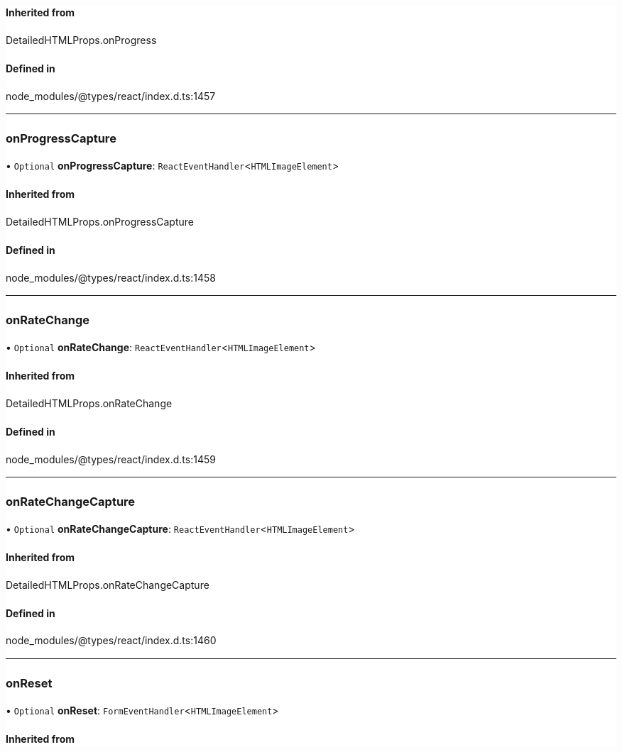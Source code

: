 #### Inherited from

DetailedHTMLProps.onProgress

#### Defined in

node_modules/@types/react/index.d.ts:1457

___

### onProgressCapture

• `Optional` **onProgressCapture**: `ReactEventHandler`<`HTMLImageElement`\>

#### Inherited from

DetailedHTMLProps.onProgressCapture

#### Defined in

node_modules/@types/react/index.d.ts:1458

___

### onRateChange

• `Optional` **onRateChange**: `ReactEventHandler`<`HTMLImageElement`\>

#### Inherited from

DetailedHTMLProps.onRateChange

#### Defined in

node_modules/@types/react/index.d.ts:1459

___

### onRateChangeCapture

• `Optional` **onRateChangeCapture**: `ReactEventHandler`<`HTMLImageElement`\>

#### Inherited from

DetailedHTMLProps.onRateChangeCapture

#### Defined in

node_modules/@types/react/index.d.ts:1460

___

### onReset

• `Optional` **onReset**: `FormEventHandler`<`HTMLImageElement`\>

#### Inherited from
